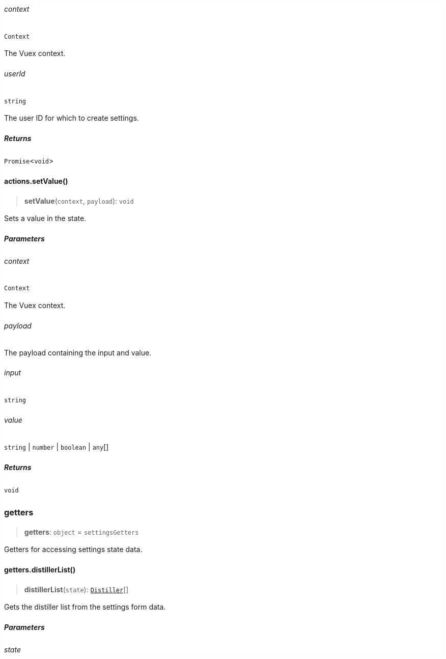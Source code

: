 ###### context

`Context`

The Vuex context.

###### userId

`string`

The user ID for which to create settings.

##### Returns

`Promise`\<`void`\>

#### actions.setValue()

> **setValue**(`context`, `payload`): `void`

Sets a value in the state.

##### Parameters

###### context

`Context`

The Vuex context.

###### payload

The payload containing the input and value.

###### input

`string`

###### value

`string` \| `number` \| `boolean` \| `any`[]

##### Returns

`void`

### getters

> **getters**: `object` = `settingsGetters`

Getters for accessing settings state data.

#### getters.distillerList()

> **distillerList**(`state`): [`Distiller`](../interfaces/Distiller.md)[]

Gets the distiller list from the settings form data.

##### Parameters

###### state
